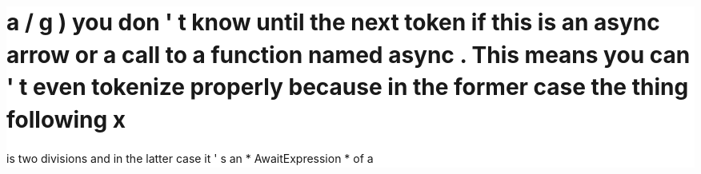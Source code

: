 a
/
g
)
you
don
'
t
know
until
the
next
token
if
this
is
an
async
arrow
or
a
call
to
a
function
named
async
.
This
means
you
can
'
t
even
tokenize
properly
because
in
the
former
case
the
thing
following
x
=
is
two
divisions
and
in
the
latter
case
it
'
s
an
*
AwaitExpression
*
of
a